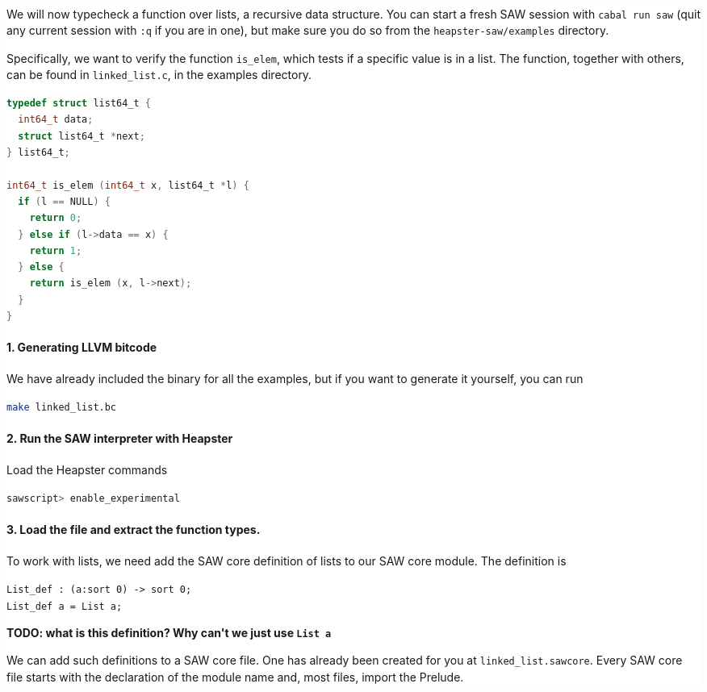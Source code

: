 We will now typecheck a function over lists, a recursive data
structure. You can start a fresh SAW session with `cabal run saw`
(quit any current session with `:q` if you are in one), but make sure
you do so from the `heapster-saw/examples` directory.

Specifically, we want to verify the function `is_elem`,
which tests if a specific value is in a list. The function, together
with others, can be found in `linked_list.c`, in the examples
directory.

```C
typedef struct list64_t {
  int64_t data;
  struct list64_t *next;
} list64_t;

int64_t is_elem (int64_t x, list64_t *l) {
  if (l == NULL) {
    return 0;
  } else if (l->data == x) {
    return 1;
  } else {
    return is_elem (x, l->next);
  }
}
```

#### 1. Generating LLVM bitcode

We have already included the binary for all the examples, but if you
want to generate it yourself, you can run

```bash
make linked_list.bc
```

#### 2. Run the SAW interpreter with Heapster

Load the Heapster commands

```bash
sawscript> enable_experimental
```

#### 3. Load the file and extract the function types.

To work with lists, we need add the SAW core definition of lists to
our SAW core module. The definition is 

```
List_def : (a:sort 0) -> sort 0;
List_def a = List a;
```

**TODO: what is this definition? Why can't we just use `List a`**

We can add such definitions to a SAW core file. One has already been
created for you at `linked_list.sawcore`. Every SAW core file starts
with the declaration of the module name and, most files, import the
Prelude.
